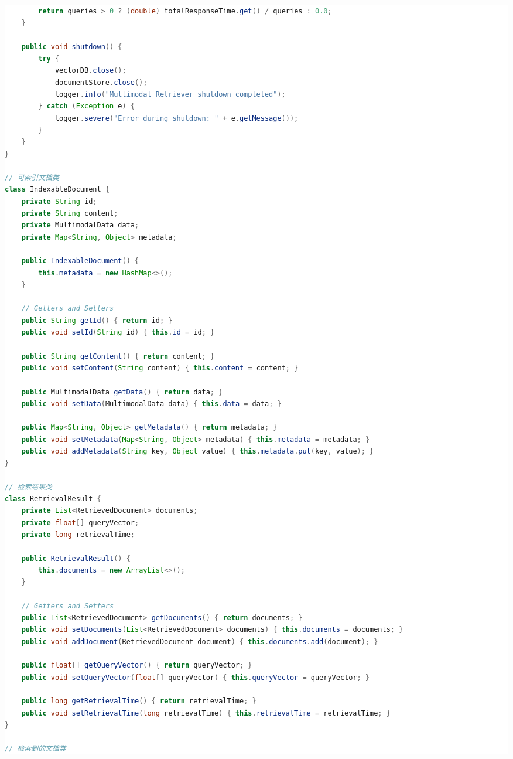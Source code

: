 ```java
        return queries > 0 ? (double) totalResponseTime.get() / queries : 0.0;
    }
    
    public void shutdown() {
        try {
            vectorDB.close();
            documentStore.close();
            logger.info("Multimodal Retriever shutdown completed");
        } catch (Exception e) {
            logger.severe("Error during shutdown: " + e.getMessage());
        }
    }
}

// 可索引文档类
class IndexableDocument {
    private String id;
    private String content;
    private MultimodalData data;
    private Map<String, Object> metadata;
    
    public IndexableDocument() {
        this.metadata = new HashMap<>();
    }
    
    // Getters and Setters
    public String getId() { return id; }
    public void setId(String id) { this.id = id; }
    
    public String getContent() { return content; }
    public void setContent(String content) { this.content = content; }
    
    public MultimodalData getData() { return data; }
    public void setData(MultimodalData data) { this.data = data; }
    
    public Map<String, Object> getMetadata() { return metadata; }
    public void setMetadata(Map<String, Object> metadata) { this.metadata = metadata; }
    public void addMetadata(String key, Object value) { this.metadata.put(key, value); }
}

// 检索结果类
class RetrievalResult {
    private List<RetrievedDocument> documents;
    private float[] queryVector;
    private long retrievalTime;
    
    public RetrievalResult() {
        this.documents = new ArrayList<>();
    }
    
    // Getters and Setters
    public List<RetrievedDocument> getDocuments() { return documents; }
    public void setDocuments(List<RetrievedDocument> documents) { this.documents = documents; }
    public void addDocument(RetrievedDocument document) { this.documents.add(document); }
    
    public float[] getQueryVector() { return queryVector; }
    public void setQueryVector(float[] queryVector) { this.queryVector = queryVector; }
    
    public long getRetrievalTime() { return retrievalTime; }
    public void setRetrievalTime(long retrievalTime) { this.retrievalTime = retrievalTime; }
}

// 检索到的文档类
```